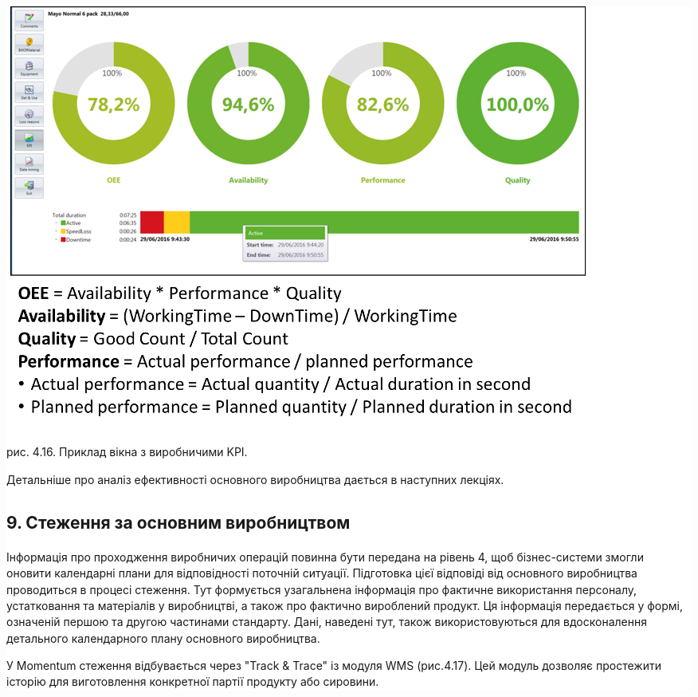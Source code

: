 ![](media/40.png)

рис. 4.16. Приклад вікна з виробничими KPI.

Детальніше про аналіз ефективності основного виробництва дається в наступних лекціях. 

## 9. Стеження за основним виробництвом

Інформація про проходження виробничих операцій повинна бути передана на рівень 4, щоб бізнес-системи змогли оновити календарні плани для відповідності поточній ситуації. Підготовка цієї відповіді від основного виробництва проводиться в процесі стеження. Тут формується узагальнена інформація про фактичне використання персоналу, устатковання та матеріалів у виробництві, а також про фактично вироблений продукт. Ця інформація передається у формі, означеній першою та другою частинами стандарту. Дані, наведені тут, також використовуються для вдосконалення детального календарного плану основного виробництва. 

У Momentum стеження відбувається через "Track & Trace" із модуля WMS (рис.4.17). Цей модуль дозволяє простежити історію для виготовлення конкретної партії продукту або сировини. 

